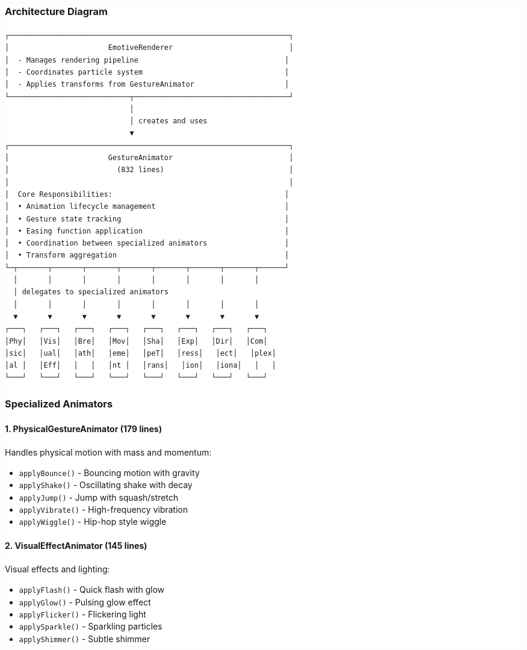 ### Architecture Diagram

```
┌─────────────────────────────────────────────────────────────────┐
│                       EmotiveRenderer                           │
│  - Manages rendering pipeline                                  │
│  - Coordinates particle system                                 │
│  - Applies transforms from GestureAnimator                     │
└────────────────────────────┬────────────────────────────────────┘
                             │
                             │ creates and uses
                             ▼
┌─────────────────────────────────────────────────────────────────┐
│                       GestureAnimator                           │
│                         (832 lines)                             │
│                                                                 │
│  Core Responsibilities:                                        │
│  • Animation lifecycle management                              │
│  • Gesture state tracking                                      │
│  • Easing function application                                 │
│  • Coordination between specialized animators                  │
│  • Transform aggregation                                       │
└─┬───────┬───────┬───────┬───────┬───────┬───────┬───────┬──────┘
  │       │       │       │       │       │       │       │
  │ delegates to specialized animators
  │       │       │       │       │       │       │       │
  ▼       ▼       ▼       ▼       ▼       ▼       ▼       ▼
┌───┐   ┌───┐   ┌───┐   ┌───┐   ┌───┐   ┌───┐   ┌───┐   ┌───┐
│Phy│   │Vis│   │Bre│   │Mov│   │Sha│   │Exp│   │Dir│   │Com│
│sic│   │ual│   │ath│   │eme│   │peT│   │ress│   │ect│   │plex│
│al │   │Eff│   │   │   │nt │   │rans│   │ion│   │iona│   │   │
└───┘   └───┘   └───┘   └───┘   └───┘   └───┘   └───┘   └───┘
```

### Specialized Animators

#### 1. PhysicalGestureAnimator (179 lines)
Handles physical motion with mass and momentum:
- `applyBounce()` - Bouncing motion with gravity
- `applyShake()` - Oscillating shake with decay
- `applyJump()` - Jump with squash/stretch
- `applyVibrate()` - High-frequency vibration
- `applyWiggle()` - Hip-hop style wiggle

#### 2. VisualEffectAnimator (145 lines)
Visual effects and lighting:
- `applyFlash()` - Quick flash with glow
- `applyGlow()` - Pulsing glow effect
- `applyFlicker()` - Flickering light
- `applySparkle()` - Sparkling particles
- `applyShimmer()` - Subtle shimmer
